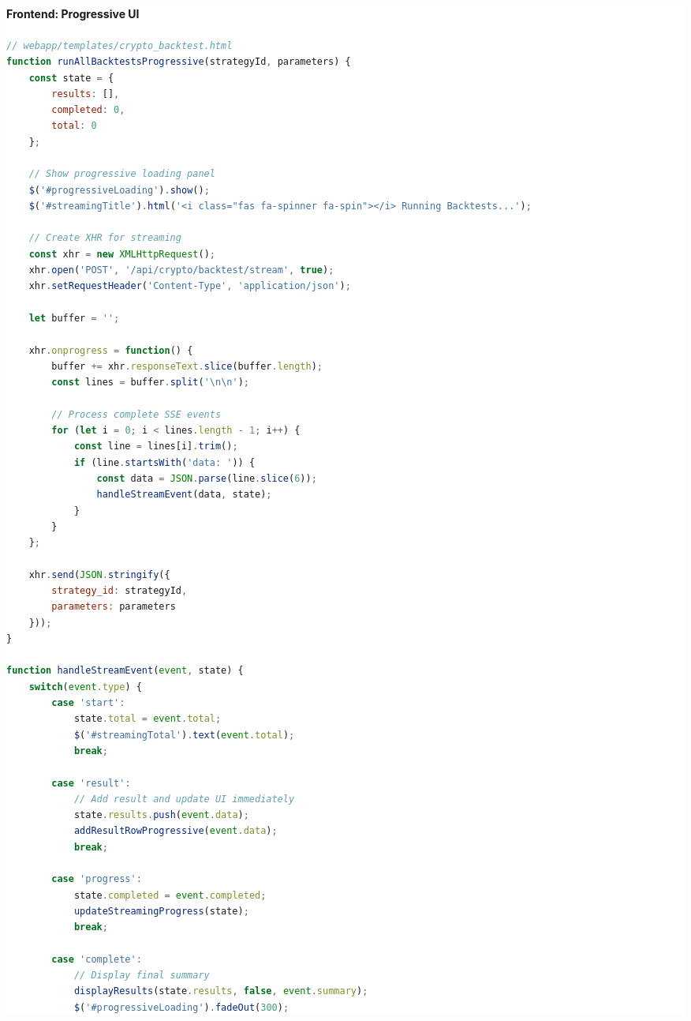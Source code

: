#### Frontend: Progressive UI
```javascript
// webapp/templates/crypto_backtest.html
function runAllBacktestsProgressive(strategyId, parameters) {
    const state = {
        results: [],
        completed: 0,
        total: 0
    };
    
    // Show progressive loading panel
    $('#progressiveLoading').show();
    $('#streamingTitle').html('<i class="fas fa-spinner fa-spin"></i> Running Backtests...');
    
    // Create XHR for streaming
    const xhr = new XMLHttpRequest();
    xhr.open('POST', '/api/crypto/backtest/stream', true);
    xhr.setRequestHeader('Content-Type', 'application/json');
    
    let buffer = '';
    
    xhr.onprogress = function() {
        buffer += xhr.responseText.slice(buffer.length);
        const lines = buffer.split('\n\n');
        
        // Process complete SSE events
        for (let i = 0; i < lines.length - 1; i++) {
            const line = lines[i].trim();
            if (line.startsWith('data: ')) {
                const data = JSON.parse(line.slice(6));
                handleStreamEvent(data, state);
            }
        }
    };
    
    xhr.send(JSON.stringify({
        strategy_id: strategyId,
        parameters: parameters
    }));
}

function handleStreamEvent(event, state) {
    switch(event.type) {
        case 'start':
            state.total = event.total;
            $('#streamingTotal').text(event.total);
            break;
            
        case 'result':
            // Add result and update UI immediately
            state.results.push(event.data);
            addResultRowProgressive(event.data);
            break;
            
        case 'progress':
            state.completed = event.completed;
            updateStreamingProgress(state);
            break;
            
        case 'complete':
            // Display final summary
            displayResults(state.results, false, event.summary);
            $('#progressiveLoading').fadeOut(300);
```